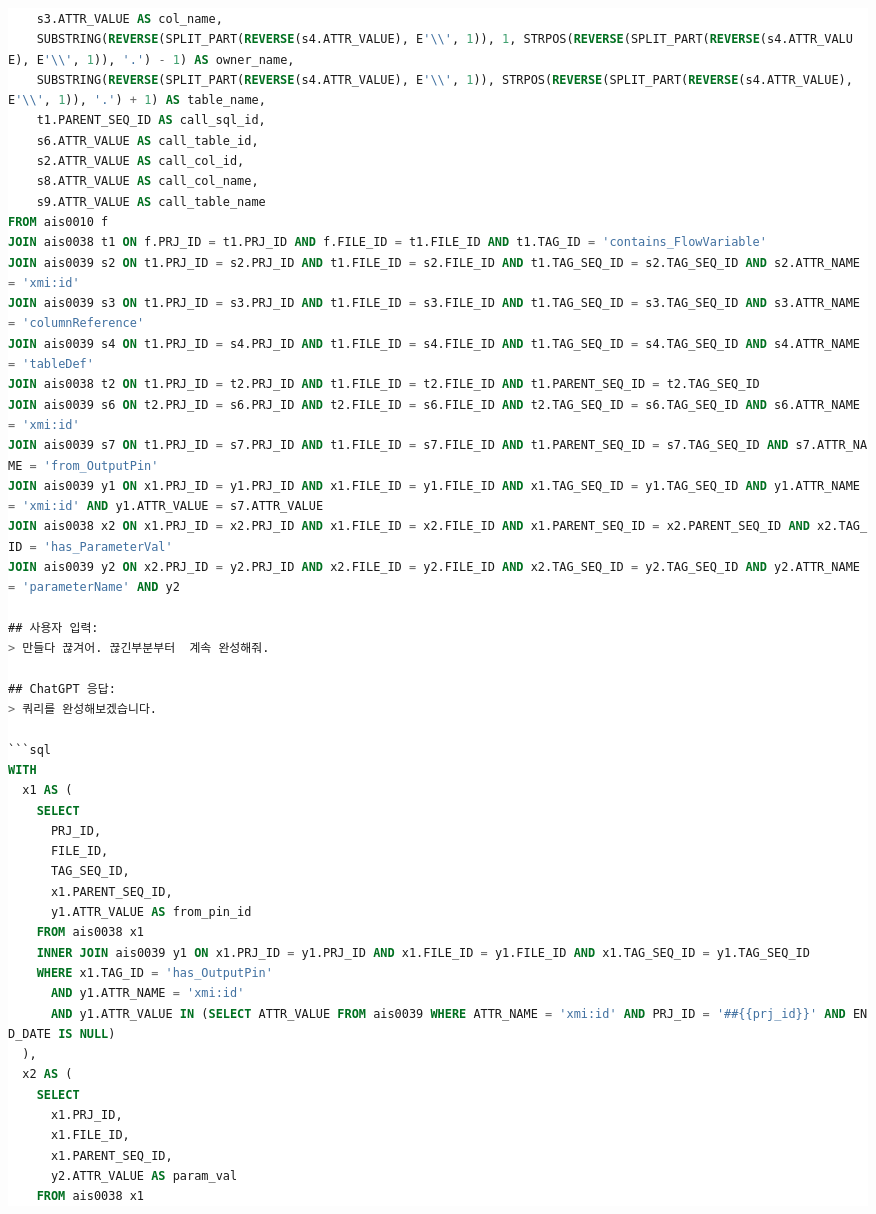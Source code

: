 ```sql
    s3.ATTR_VALUE AS col_name,
    SUBSTRING(REVERSE(SPLIT_PART(REVERSE(s4.ATTR_VALUE), E'\\', 1)), 1, STRPOS(REVERSE(SPLIT_PART(REVERSE(s4.ATTR_VALUE), E'\\', 1)), '.') - 1) AS owner_name,
    SUBSTRING(REVERSE(SPLIT_PART(REVERSE(s4.ATTR_VALUE), E'\\', 1)), STRPOS(REVERSE(SPLIT_PART(REVERSE(s4.ATTR_VALUE), E'\\', 1)), '.') + 1) AS table_name,
    t1.PARENT_SEQ_ID AS call_sql_id,
    s6.ATTR_VALUE AS call_table_id,
    s2.ATTR_VALUE AS call_col_id,
    s8.ATTR_VALUE AS call_col_name,
    s9.ATTR_VALUE AS call_table_name
FROM ais0010 f
JOIN ais0038 t1 ON f.PRJ_ID = t1.PRJ_ID AND f.FILE_ID = t1.FILE_ID AND t1.TAG_ID = 'contains_FlowVariable'
JOIN ais0039 s2 ON t1.PRJ_ID = s2.PRJ_ID AND t1.FILE_ID = s2.FILE_ID AND t1.TAG_SEQ_ID = s2.TAG_SEQ_ID AND s2.ATTR_NAME = 'xmi:id'
JOIN ais0039 s3 ON t1.PRJ_ID = s3.PRJ_ID AND t1.FILE_ID = s3.FILE_ID AND t1.TAG_SEQ_ID = s3.TAG_SEQ_ID AND s3.ATTR_NAME = 'columnReference'
JOIN ais0039 s4 ON t1.PRJ_ID = s4.PRJ_ID AND t1.FILE_ID = s4.FILE_ID AND t1.TAG_SEQ_ID = s4.TAG_SEQ_ID AND s4.ATTR_NAME = 'tableDef'
JOIN ais0038 t2 ON t1.PRJ_ID = t2.PRJ_ID AND t1.FILE_ID = t2.FILE_ID AND t1.PARENT_SEQ_ID = t2.TAG_SEQ_ID
JOIN ais0039 s6 ON t2.PRJ_ID = s6.PRJ_ID AND t2.FILE_ID = s6.FILE_ID AND t2.TAG_SEQ_ID = s6.TAG_SEQ_ID AND s6.ATTR_NAME = 'xmi:id'
JOIN ais0039 s7 ON t1.PRJ_ID = s7.PRJ_ID AND t1.FILE_ID = s7.FILE_ID AND t1.PARENT_SEQ_ID = s7.TAG_SEQ_ID AND s7.ATTR_NAME = 'from_OutputPin'
JOIN ais0039 y1 ON x1.PRJ_ID = y1.PRJ_ID AND x1.FILE_ID = y1.FILE_ID AND x1.TAG_SEQ_ID = y1.TAG_SEQ_ID AND y1.ATTR_NAME = 'xmi:id' AND y1.ATTR_VALUE = s7.ATTR_VALUE
JOIN ais0038 x2 ON x1.PRJ_ID = x2.PRJ_ID AND x1.FILE_ID = x2.FILE_ID AND x1.PARENT_SEQ_ID = x2.PARENT_SEQ_ID AND x2.TAG_ID = 'has_ParameterVal'
JOIN ais0039 y2 ON x2.PRJ_ID = y2.PRJ_ID AND x2.FILE_ID = y2.FILE_ID AND x2.TAG_SEQ_ID = y2.TAG_SEQ_ID AND y2.ATTR_NAME = 'parameterName' AND y2

## 사용자 입력:
> 만들다 끊겨어. 끊긴부분부터  계속 완성해줘.

## ChatGPT 응답:
> 쿼리를 완성해보겠습니다.

```sql
WITH 
  x1 AS (
    SELECT
      PRJ_ID,
      FILE_ID,
      TAG_SEQ_ID,
      x1.PARENT_SEQ_ID,
      y1.ATTR_VALUE AS from_pin_id
    FROM ais0038 x1
    INNER JOIN ais0039 y1 ON x1.PRJ_ID = y1.PRJ_ID AND x1.FILE_ID = y1.FILE_ID AND x1.TAG_SEQ_ID = y1.TAG_SEQ_ID
    WHERE x1.TAG_ID = 'has_OutputPin'
      AND y1.ATTR_NAME = 'xmi:id'
      AND y1.ATTR_VALUE IN (SELECT ATTR_VALUE FROM ais0039 WHERE ATTR_NAME = 'xmi:id' AND PRJ_ID = '##{{prj_id}}' AND END_DATE IS NULL)
  ),
  x2 AS (
    SELECT
      x1.PRJ_ID,
      x1.FILE_ID,
      x1.PARENT_SEQ_ID,
      y2.ATTR_VALUE AS param_val
    FROM ais0038 x1
```
